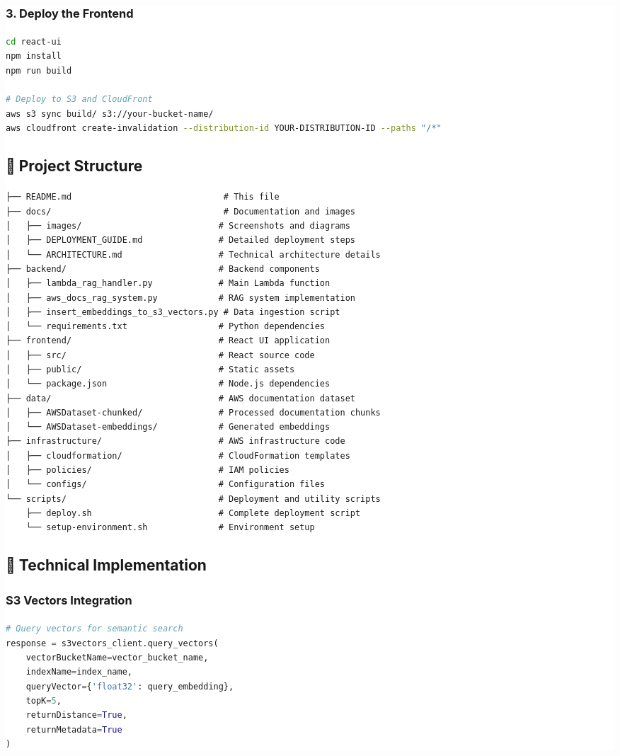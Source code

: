 ### 3. Deploy the Frontend
```bash
cd react-ui
npm install
npm run build

# Deploy to S3 and CloudFront
aws s3 sync build/ s3://your-bucket-name/
aws cloudfront create-invalidation --distribution-id YOUR-DISTRIBUTION-ID --paths "/*"
```

## 📁 **Project Structure**

```
├── README.md                              # This file
├── docs/                                  # Documentation and images
│   ├── images/                           # Screenshots and diagrams
│   ├── DEPLOYMENT_GUIDE.md               # Detailed deployment steps
│   └── ARCHITECTURE.md                   # Technical architecture details
├── backend/                              # Backend components
│   ├── lambda_rag_handler.py             # Main Lambda function
│   ├── aws_docs_rag_system.py            # RAG system implementation
│   ├── insert_embeddings_to_s3_vectors.py # Data ingestion script
│   └── requirements.txt                  # Python dependencies
├── frontend/                             # React UI application
│   ├── src/                              # React source code
│   ├── public/                           # Static assets
│   └── package.json                      # Node.js dependencies
├── data/                                 # AWS documentation dataset
│   ├── AWSDataset-chunked/               # Processed documentation chunks
│   └── AWSDataset-embeddings/            # Generated embeddings
├── infrastructure/                       # AWS infrastructure code
│   ├── cloudformation/                   # CloudFormation templates
│   ├── policies/                         # IAM policies
│   └── configs/                          # Configuration files
└── scripts/                              # Deployment and utility scripts
    ├── deploy.sh                         # Complete deployment script
    └── setup-environment.sh              # Environment setup
```

## 🔧 **Technical Implementation**

### **S3 Vectors Integration**
```python
# Query vectors for semantic search
response = s3vectors_client.query_vectors(
    vectorBucketName=vector_bucket_name,
    indexName=index_name,
    queryVector={'float32': query_embedding},
    topK=5,
    returnDistance=True,
    returnMetadata=True
)
```
